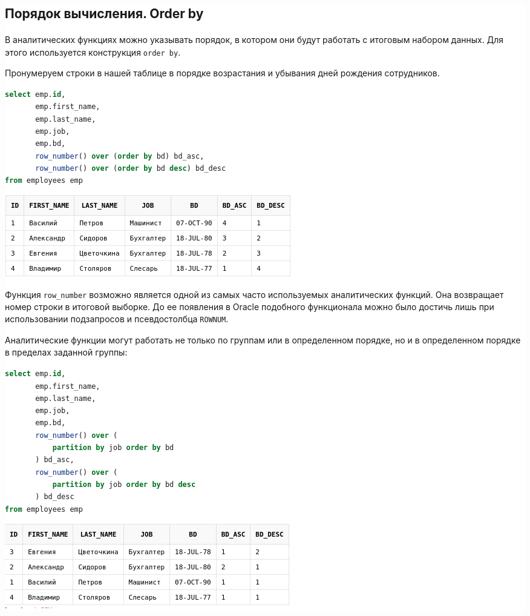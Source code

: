 ## Порядок вычисления. Order by

В аналитических функциях можно указывать порядок, в котором они будут
работать с итоговым набором данных. Для этого используется конструкция
`order by`.

Пронумеруем строки в нашей таблице в порядке возрастания и убывания дней
рождения сотрудников.

```sql
select emp.id,
       emp.first_name,
       emp.last_name,
       emp.job,
       emp.bd,
       row_number() over (order by bd) bd_asc,
       row_number() over (order by bd desc) bd_desc
from employees emp
```

![](/img/16_analytic/order_by_1.png)

Функция `row_number` возможно является одной из самых часто используемых
аналитических функций. Она возвращает номер строки в итоговой выборке.
До ее появления в Oracle подобного функционала можно было достичь лишь
при использовании подзапросов и псевдостолбца `ROWNUM`.

Аналитические функции могут работать не только по группам или в
определенном порядке, но и в определенном порядке в пределах заданной
группы:

```sql
select emp.id,
       emp.first_name,
       emp.last_name,
       emp.job,
       emp.bd,
       row_number() over (
           partition by job order by bd
       ) bd_asc,
       row_number() over (
           partition by job order by bd desc
       ) bd_desc
from employees emp
```

![](/img/16_analytic/partitionby_orderby.png)
